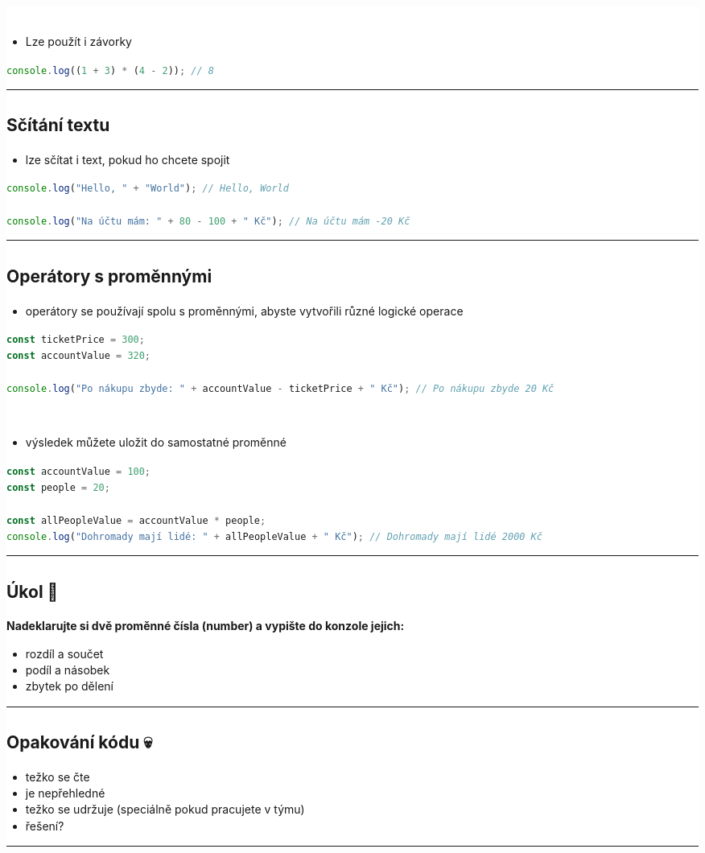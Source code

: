 <br>

- Lze použít i závorky
```js  
console.log((1 + 3) * (4 - 2)); // 8
```

---

## Sčítání textu

- lze sčítat i text, pokud ho chcete spojit
```js  
console.log("Hello, " + "World"); // Hello, World

console.log("Na účtu mám: " + 80 - 100 + " Kč"); // Na účtu mám -20 Kč
```

---

## Operátory s proměnnými

- operátory se používají spolu s proměnnými, abyste vytvořili různé logické operace
```js
const ticketPrice = 300;
const accountValue = 320;

console.log("Po nákupu zbyde: " + accountValue - ticketPrice + " Kč"); // Po nákupu zbyde 20 Kč
```

<br>

- výsledek můžete uložit do samostatné proměnné
```js
const accountValue = 100;
const people = 20;

const allPeopleValue = accountValue * people;
console.log("Dohromady mají lidé: " + allPeopleValue + " Kč"); // Dohromady mají lidé 2000 Kč
```

---

## Úkol 🧪

**Nadeklarujte si dvě proměnné čísla (number) a vypište do konzole jejich:**
- rozdíl a součet 
- podíl a násobek
- zbytek po dělení

---

## Opakování kódu 💀
- težko se čte
- je nepřehledné
- težko se udržuje (speciálně pokud pracujete v týmu)
- řešení?

---